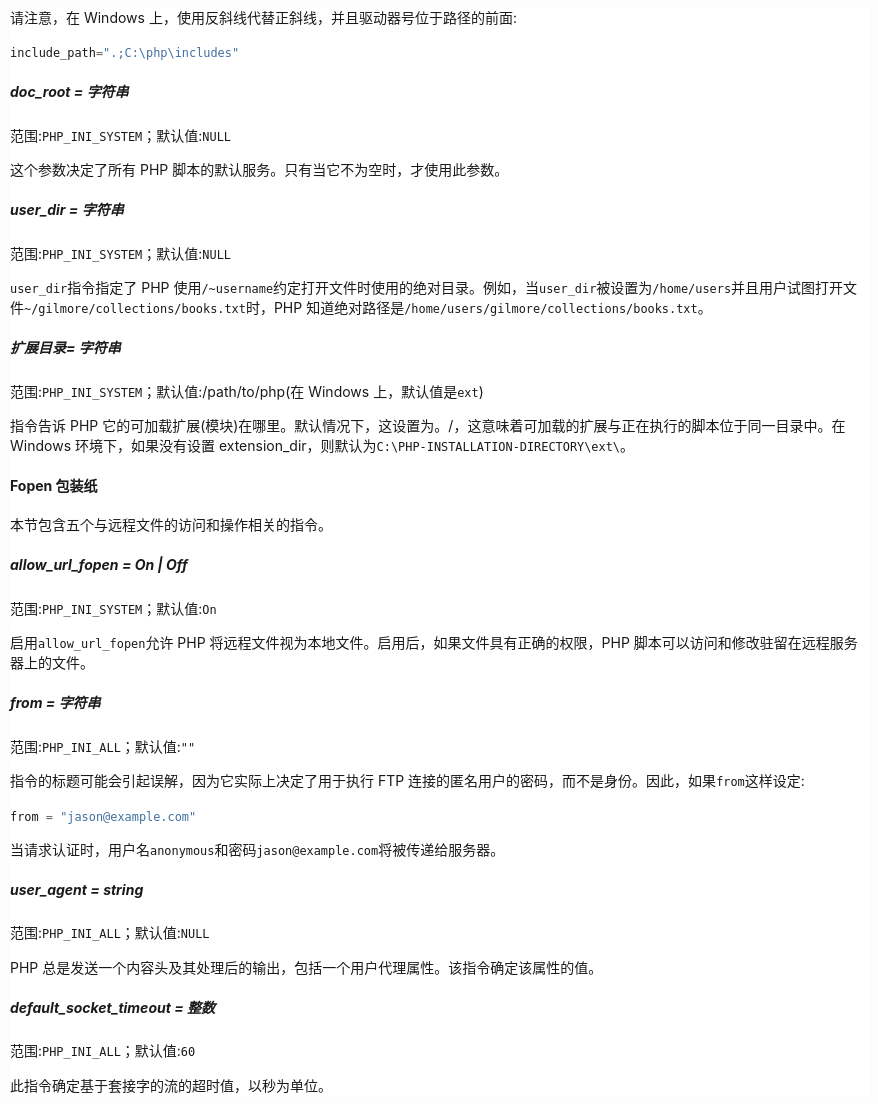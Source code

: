 请注意，在 Windows 上，使用反斜线代替正斜线，并且驱动器号位于路径的前面:

```php
include_path=".;C:\php\includes"

```

##### doc_root = *字符串*

范围:`PHP_INI_SYSTEM`；默认值:`NULL`

这个参数决定了所有 PHP 脚本的默认服务。只有当它不为空时，才使用此参数。

##### user_dir = *字符串*

范围:`PHP_INI_SYSTEM`；默认值:`NULL`

`user_dir`指令指定了 PHP 使用`/~username`约定打开文件时使用的绝对目录。例如，当`user_dir`被设置为`/home/users`并且用户试图打开文件`~/gilmore/collections/books.txt`时，PHP 知道绝对路径是`/home/users/gilmore/collections/books.txt`。

##### 扩展目录= *字符串*

范围:`PHP_INI_SYSTEM`；默认值:/path/to/php(在 Windows 上，默认值是`ext`)

指令告诉 PHP 它的可加载扩展(模块)在哪里。默认情况下，这设置为。/，这意味着可加载的扩展与正在执行的脚本位于同一目录中。在 Windows 环境下，如果没有设置 extension_dir，则默认为`C:\PHP-INSTALLATION-DIRECTORY\ext\`。

#### Fopen 包装纸

本节包含五个与远程文件的访问和操作相关的指令。

##### allow_url_fopen = *On | Off*

范围:`PHP_INI_SYSTEM`；默认值:`On`

启用`allow_url_fopen`允许 PHP 将远程文件视为本地文件。启用后，如果文件具有正确的权限，PHP 脚本可以访问和修改驻留在远程服务器上的文件。

##### from = *字符串*

范围:`PHP_INI_ALL`；默认值:`""`

指令的标题可能会引起误解，因为它实际上决定了用于执行 FTP 连接的匿名用户的密码，而不是身份。因此，如果`from`这样设定:

```php
from = "jason@example.com"

```

当请求认证时，用户名`anonymous`和密码`jason@example.com`将被传递给服务器。

##### user_agent = *string*

范围:`PHP_INI_ALL`；默认值:`NULL`

PHP 总是发送一个内容头及其处理后的输出，包括一个用户代理属性。该指令确定该属性的值。

##### default_socket_timeout = *整数*

范围:`PHP_INI_ALL`；默认值:`60`

此指令确定基于套接字的流的超时值，以秒为单位。
